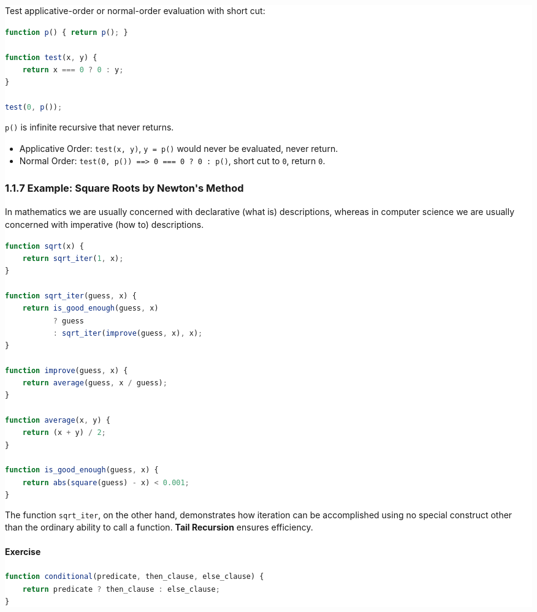 Test applicative-order or normal-order evaluation with short cut:

```js
function p() { return p(); }

function test(x, y) {
    return x === 0 ? 0 : y;
} 

test(0, p());
```

`p()` is infinite recursive that never returns.

- Applicative Order: `test(x, y)`, `y = p()` would never be evaluated, never return.
- Normal Order: `test(0, p()) ==> 0 === 0 ? 0 : p()`, short cut to `0`, return `0`.

### 1.1.7  Example: Square Roots by Newton's Method

In mathematics we are usually concerned with declarative (what is) descriptions, whereas in computer science we are usually concerned with imperative (how to) descriptions.

```js
function sqrt(x) {
    return sqrt_iter(1, x);
} 

function sqrt_iter(guess, x) {
    return is_good_enough(guess, x)
           ? guess
           : sqrt_iter(improve(guess, x), x);
}

function improve(guess, x) {
    return average(guess, x / guess);
} 

function average(x, y) {
    return (x + y) / 2;
} 

function is_good_enough(guess, x) {
    return abs(square(guess) - x) < 0.001;
} 
```

The function `sqrt_iter`, on the other hand, demonstrates how iteration can be accomplished using no special construct other than the ordinary ability to call a function. **Tail Recursion** ensures efficiency.

#### Exercise

```js
function conditional(predicate, then_clause, else_clause) {            
    return predicate ? then_clause : else_clause;
} 
```
